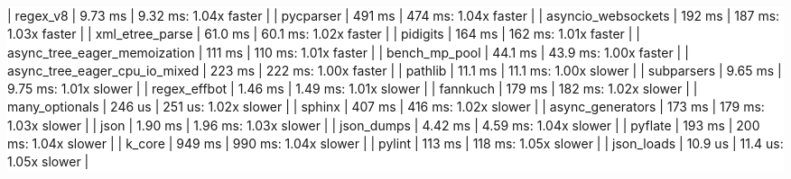 | regex_v8                         | 9.73 ms                                                                                                           | 9.32 ms: 1.04x faster                                                                                                   |
| pycparser                        | 491 ms                                                                                                            | 474 ms: 1.04x faster                                                                                                    |
| asyncio_websockets               | 192 ms                                                                                                            | 187 ms: 1.03x faster                                                                                                    |
| xml_etree_parse                  | 61.0 ms                                                                                                           | 60.1 ms: 1.02x faster                                                                                                   |
| pidigits                         | 164 ms                                                                                                            | 162 ms: 1.01x faster                                                                                                    |
| async_tree_eager_memoization     | 111 ms                                                                                                            | 110 ms: 1.01x faster                                                                                                    |
| bench_mp_pool                    | 44.1 ms                                                                                                           | 43.9 ms: 1.00x faster                                                                                                   |
| async_tree_eager_cpu_io_mixed    | 223 ms                                                                                                            | 222 ms: 1.00x faster                                                                                                    |
| pathlib                          | 11.1 ms                                                                                                           | 11.1 ms: 1.00x slower                                                                                                   |
| subparsers                       | 9.65 ms                                                                                                           | 9.75 ms: 1.01x slower                                                                                                   |
| regex_effbot                     | 1.46 ms                                                                                                           | 1.49 ms: 1.01x slower                                                                                                   |
| fannkuch                         | 179 ms                                                                                                            | 182 ms: 1.02x slower                                                                                                    |
| many_optionals                   | 246 us                                                                                                            | 251 us: 1.02x slower                                                                                                    |
| sphinx                           | 407 ms                                                                                                            | 416 ms: 1.02x slower                                                                                                    |
| async_generators                 | 173 ms                                                                                                            | 179 ms: 1.03x slower                                                                                                    |
| json                             | 1.90 ms                                                                                                           | 1.96 ms: 1.03x slower                                                                                                   |
| json_dumps                       | 4.42 ms                                                                                                           | 4.59 ms: 1.04x slower                                                                                                   |
| pyflate                          | 193 ms                                                                                                            | 200 ms: 1.04x slower                                                                                                    |
| k_core                           | 949 ms                                                                                                            | 990 ms: 1.04x slower                                                                                                    |
| pylint                           | 113 ms                                                                                                            | 118 ms: 1.05x slower                                                                                                    |
| json_loads                       | 10.9 us                                                                                                           | 11.4 us: 1.05x slower                                                                                                   |